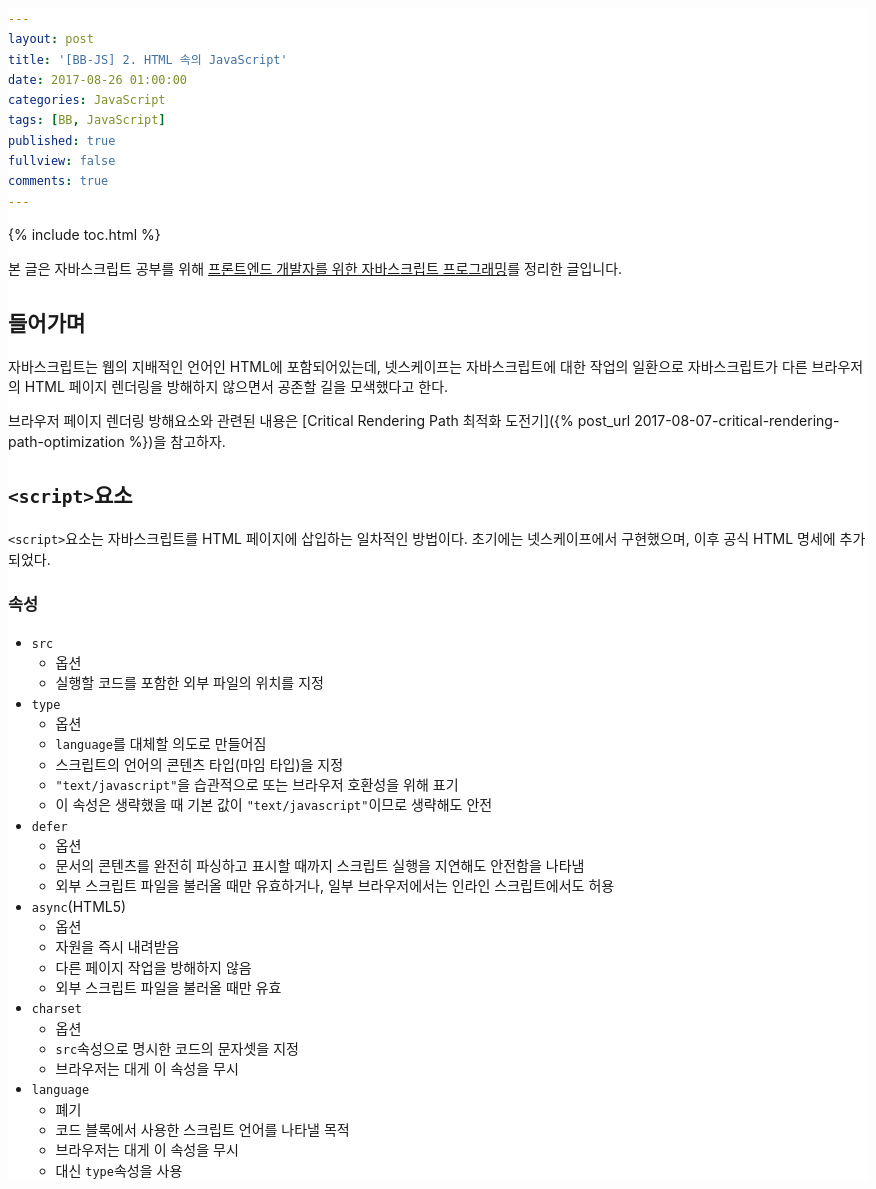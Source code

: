 ```yaml
---
layout: post
title: '[BB-JS] 2. HTML 속의 JavaScript'
date: 2017-08-26 01:00:00
categories: JavaScript
tags: [BB, JavaScript]
published: true
fullview: false
comments: true
---
```


{% include toc.html %}

본 글은 자바스크립트 공부를 위해 [프론트엔드 개발자를 위한 자바스크립트 프로그래밍](http://book.naver.com/bookdb/book_detail.nhn?bid=7204207)를 정리한 글입니다.

## 들어가며

자바스크립트는 웹의 지배적인 언어인 HTML에 포함되어있는데, 넷스케이프는 자바스크립트에 대한 작업의 일환으로 자바스크립트가 다른 브라우저의 HTML 페이지 렌더링을 방해하지 않으면서 공존할 길을 모색했다고 한다.

브라우저 페이지 렌더링 방해요소와 관련된 내용은 [Critical Rendering Path 최적화 도전기]({% post_url 2017-08-07-critical-rendering-path-optimization %})을 참고하자.

## `<script>`요소

`<script>`요소는 자바스크립트를 HTML 페이지에 삽입하는 일차적인 방법이다. 초기에는 넷스케이프에서 구현했으며, 이후 공식 HTML 명세에 추가되었다.

### 속성

* `src`
  * 옵션
  * 실행할 코드를 포함한 외부 파일의 위치를 지정
* `type`
  * 옵션
  * `language`를 대체할 의도로 만들어짐
  * 스크립트의 언어의 콘텐츠 타입(마임 타입)을 지정
  * `"text/javascript"`을 습관적으로 또는 브라우저 호환성을 위해 표기
  * 이 속성은 생략했을 때 기본 값이 `"text/javascript"`이므로 생략해도 안전
* `defer`
  * 옵션
  * 문서의 콘텐츠를 완전히 파싱하고 표시할 때까지 스크립트 실행을 지연해도 안전함을 나타냄
  * 외부 스크립트 파일을 불러올 때만 유효하거나, 일부 브라우저에서는 인라인 스크립트에서도 허용
* `async`(HTML5)
  * 옵션
  * 자원을 즉시 내려받음
  * 다른 페이지 작업을 방해하지 않음
  * 외부 스크립트 파일을 불러올 때만 유효
* `charset`
  * 옵션
  * `src`속성으로 명시한 코드의 문자셋을 지정
  * 브라우저는 대게 이 속성을 무시
* `language`
  * 폐기
  * 코드 블록에서 사용한 스크립트 언어를 나타낼 목적
  * 브라우저는 대게 이 속성을 무시
  * 대신 `type`속성을 사용
